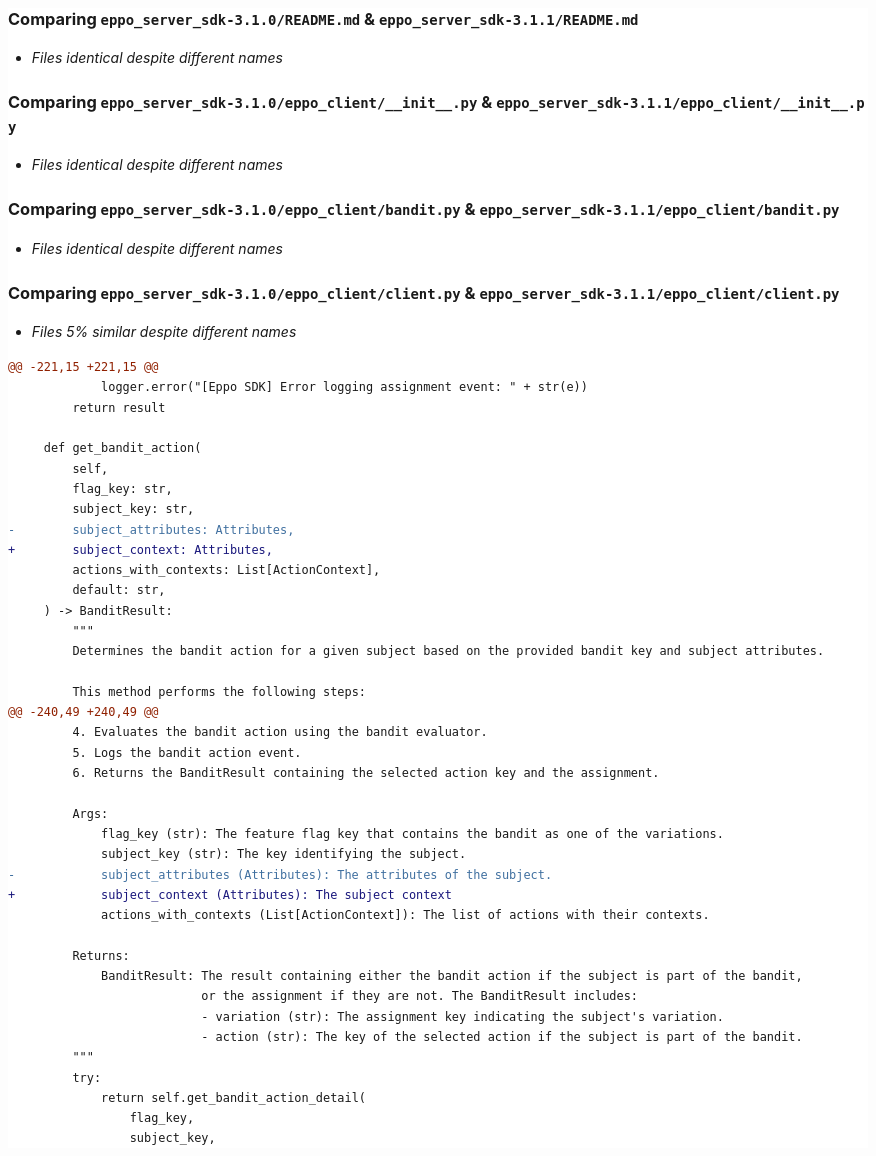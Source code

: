 ### Comparing `eppo_server_sdk-3.1.0/README.md` & `eppo_server_sdk-3.1.1/README.md`

 * *Files identical despite different names*

### Comparing `eppo_server_sdk-3.1.0/eppo_client/__init__.py` & `eppo_server_sdk-3.1.1/eppo_client/__init__.py`

 * *Files identical despite different names*

### Comparing `eppo_server_sdk-3.1.0/eppo_client/bandit.py` & `eppo_server_sdk-3.1.1/eppo_client/bandit.py`

 * *Files identical despite different names*

### Comparing `eppo_server_sdk-3.1.0/eppo_client/client.py` & `eppo_server_sdk-3.1.1/eppo_client/client.py`

 * *Files 5% similar despite different names*

```diff
@@ -221,15 +221,15 @@
             logger.error("[Eppo SDK] Error logging assignment event: " + str(e))
         return result
 
     def get_bandit_action(
         self,
         flag_key: str,
         subject_key: str,
-        subject_attributes: Attributes,
+        subject_context: Attributes,
         actions_with_contexts: List[ActionContext],
         default: str,
     ) -> BanditResult:
         """
         Determines the bandit action for a given subject based on the provided bandit key and subject attributes.
 
         This method performs the following steps:
@@ -240,49 +240,49 @@
         4. Evaluates the bandit action using the bandit evaluator.
         5. Logs the bandit action event.
         6. Returns the BanditResult containing the selected action key and the assignment.
 
         Args:
             flag_key (str): The feature flag key that contains the bandit as one of the variations.
             subject_key (str): The key identifying the subject.
-            subject_attributes (Attributes): The attributes of the subject.
+            subject_context (Attributes): The subject context
             actions_with_contexts (List[ActionContext]): The list of actions with their contexts.
 
         Returns:
             BanditResult: The result containing either the bandit action if the subject is part of the bandit,
                           or the assignment if they are not. The BanditResult includes:
                           - variation (str): The assignment key indicating the subject's variation.
                           - action (str): The key of the selected action if the subject is part of the bandit.
         """
         try:
             return self.get_bandit_action_detail(
                 flag_key,
                 subject_key,
```
